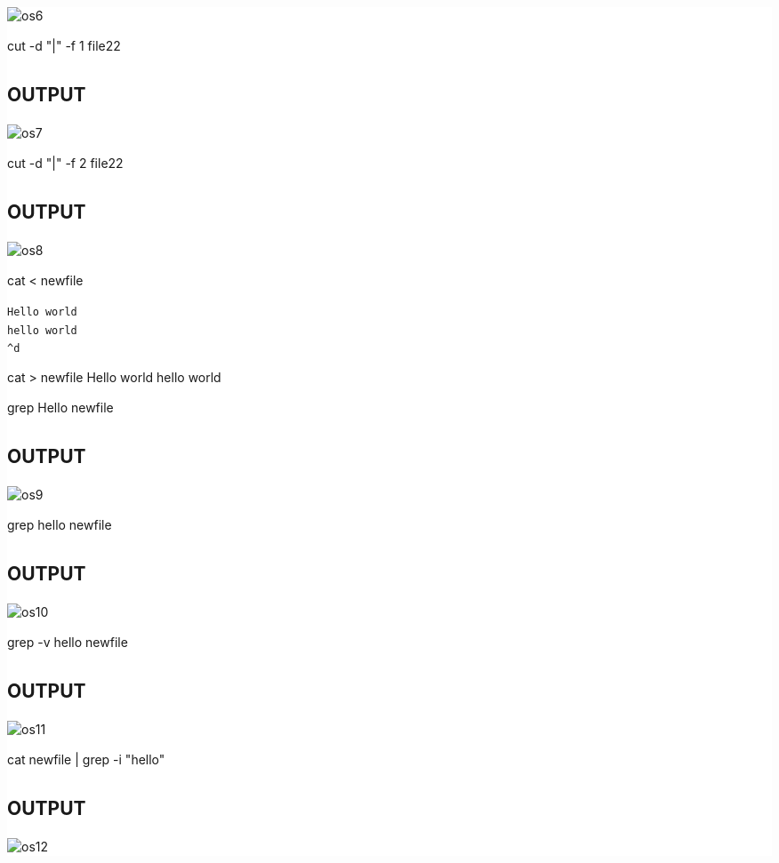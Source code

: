 ![os6](https://github.com/POZHILANVD/OS-Linux-commands-Shell-script/assets/144870498/86c959c0-4ae9-4453-8d7f-f779b0ffa009)



cut -d "|" -f 1 file22
## OUTPUT
![os7](https://github.com/POZHILANVD/OS-Linux-commands-Shell-script/assets/144870498/bb52c18a-30fb-4e23-b3df-214a333a565b)



cut -d "|" -f 2 file22
## OUTPUT

![os8](https://github.com/POZHILANVD/OS-Linux-commands-Shell-script/assets/144870498/6db1936c-a251-4614-8c9f-be5a8dddfab3)


cat < newfile 
```
Hello world
hello world
^d
````
cat > newfile 
Hello world
hello world
 
grep Hello newfile 
## OUTPUT

![os9](https://github.com/POZHILANVD/OS-Linux-commands-Shell-script/assets/144870498/d8a237c4-1eea-4708-84bf-c532feda4ab8)


grep hello newfile 
## OUTPUT

![os10](https://github.com/POZHILANVD/OS-Linux-commands-Shell-script/assets/144870498/d78a31fd-a022-4e8a-b612-3781b7d64e12)



grep -v hello newfile 
## OUTPUT

![os11](https://github.com/POZHILANVD/OS-Linux-commands-Shell-script/assets/144870498/0311d9b1-e411-44a8-a54d-2dbf53df79e6)


cat newfile | grep -i "hello"
## OUTPUT

![os12](https://github.com/POZHILANVD/OS-Linux-commands-Shell-script/assets/144870498/96114f56-062c-493e-8e67-2e6e4161059a)

